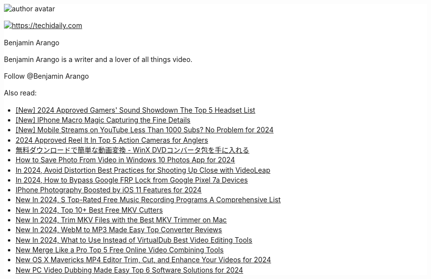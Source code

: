 ![author avatar](https://images.wondershare.com/filmora/article-images/benjamin-arango-author.jpg)


<a href="https://aligracehair.sjv.io/c/5597632/1972670/19272" target="_top" id="1972670">
  <img src="//a.impactradius-go.com/display-ad/19272-1972670" border="0" alt="https://techidaily.com" width="728" height="90"/>
</a>
<img height="0" width="0" src="https://aligracehair.sjv.io/i/5597632/1972670/19272" style="position:absolute;visibility:hidden;" border="0" />


Benjamin Arango

Benjamin Arango is a writer and a lover of all things video.

Follow @Benjamin Arango

<ins class="adsbygoogle"
      style="display:block"
      data-ad-client="ca-pub-7571918770474297"
      data-ad-slot="8358498916"
      data-ad-format="auto"
      data-full-width-responsive="true"></ins>

<span class="atpl-alsoreadstyle">Also read:</span>
<div><ul>
<li><a href="https://eaxpv-info.techidaily.com/new-2024-approved-gamers-sound-showdown-the-top-5-headset-list/"><u>[New] 2024 Approved Gamers' Sound Showdown The Top 5 Headset List</u></a></li>
<li><a href="https://fox-links.techidaily.com/new-iphone-macro-magic-capturing-the-fine-details/"><u>[New] IPhone Macro Magic Capturing the Fine Details</u></a></li>
<li><a href="https://fox-helps.techidaily.com/new-mobile-streams-on-youtube-less-than-1000-subs-no-problem-for-2024/"><u>[New] Mobile Streams on YouTube Less Than 1000 Subs? No Problem for 2024</u></a></li>
<li><a href="https://article-knowledge.techidaily.com/2024-approved-reel-it-in-top-5-action-cameras-for-anglers/"><u>2024 Approved Reel It In Top 5 Action Cameras for Anglers</u></a></li>
<li><a href="https://some-approaches.techidaily.com/1725286710601-winx-dvd/"><u>無料ダウンロードで簡単な動画変換 - WinX DVDコンバータ包を手に入れる</u></a></li>
<li><a href="https://extra-support.techidaily.com/how-to-save-photo-from-video-in-windows-10-photos-app-for-2024/"><u>How to Save Photo From Video in Windows 10 Photos App for 2024</u></a></li>
<li><a href="https://fox-helps.techidaily.com/in-2024-avoid-distortion-best-practices-for-shooting-up-close-with-videoleap/"><u>In 2024, Avoid Distortion Best Practices for Shooting Up Close with VideoLeap</u></a></li>
<li><a href="https://bypass-frp.techidaily.com/in-2024-how-to-bypass-google-frp-lock-from-google-pixel-7a-devices-by-drfone-android/"><u>In 2024, How to Bypass Google FRP Lock from Google Pixel 7a Devices</u></a></li>
<li><a href="https://fox-helps.techidaily.com/iphone-photography-boosted-by-ios-11-features-for-2024/"><u>IPhone Photography Boosted by iOS 11 Features for 2024</u></a></li>
<li><a href="https://video-content-creator.techidaily.com/new-in-2024-s-top-rated-free-music-recording-programs-a-comprehensive-list/"><u>New In 2024, S Top-Rated Free Music Recording Programs A Comprehensive List</u></a></li>
<li><a href="https://video-content-creator.techidaily.com/new-in-2024-top-10plus-best-free-mkv-cutters/"><u>New In 2024, Top 10+ Best Free MKV Cutters</u></a></li>
<li><a href="https://video-content-creator.techidaily.com/new-in-2024-trim-mkv-files-with-the-best-mkv-trimmer-on-mac/"><u>New In 2024, Trim MKV Files with the Best MKV Trimmer on Mac</u></a></li>
<li><a href="https://video-content-creator.techidaily.com/new-in-2024-webm-to-mp3-made-easy-top-converter-reviews/"><u>New In 2024, WebM to MP3 Made Easy Top Converter Reviews</u></a></li>
<li><a href="https://video-content-creator.techidaily.com/new-in-2024-what-to-use-instead-of-virtualdub-best-video-editing-tools/"><u>New In 2024, What to Use Instead of VirtualDub Best Video Editing Tools</u></a></li>
<li><a href="https://video-content-creator.techidaily.com/new-merge-like-a-pro-top-5-free-online-video-combining-tools/"><u>New Merge Like a Pro Top 5 Free Online Video Combining Tools</u></a></li>
<li><a href="https://video-content-creator.techidaily.com/new-os-x-mavericks-mp4-editor-trim-cut-and-enhance-your-videos-for-2024/"><u>New OS X Mavericks MP4 Editor Trim, Cut, and Enhance Your Videos for 2024</u></a></li>
<li><a href="https://video-content-creator.techidaily.com/new-pc-video-dubbing-made-easy-top-6-software-solutions-for-2024/"><u>New PC Video Dubbing Made Easy Top 6 Software Solutions for 2024</u></a></li>